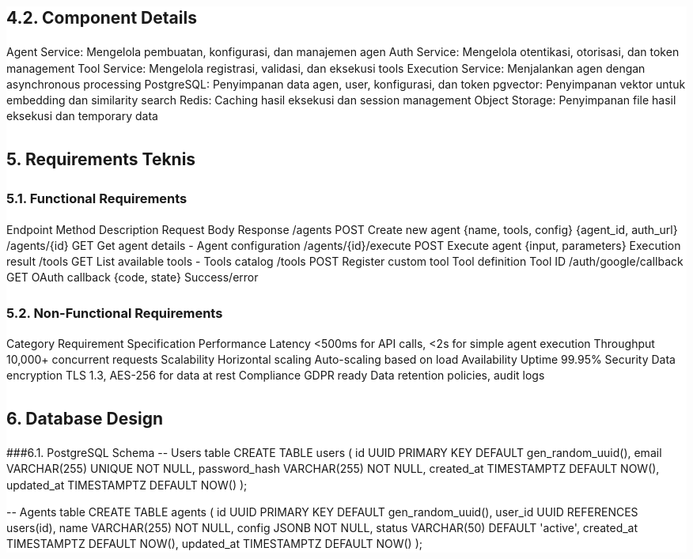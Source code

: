  
## 4.2. Component Details
Agent Service: Mengelola pembuatan, konfigurasi, dan manajemen agen
Auth Service: Mengelola otentikasi, otorisasi, dan token management
Tool Service: Mengelola registrasi, validasi, dan eksekusi tools
Execution Service: Menjalankan agen dengan asynchronous processing
PostgreSQL: Penyimpanan data agen, user, konfigurasi, dan token
pgvector: Penyimpanan vektor untuk embedding dan similarity search
Redis: Caching hasil eksekusi dan session management
Object Storage: Penyimpanan file hasil eksekusi dan temporary data

## 5. Requirements Teknis
### 5.1. Functional Requirements
Endpoint
Method
Description
Request Body
Response
/agents	POST	Create new agent	{name, tools, config}	{agent_id, auth_url}
/agents/{id}	GET	Get agent details	-	Agent configuration
/agents/{id}/execute	POST	Execute agent	{input, parameters}	Execution result
/tools	GET	List available tools	-	Tools catalog
/tools	POST	Register custom tool	Tool definition	Tool ID
/auth/google/callback	GET	OAuth callback	{code, state}	Success/error
### 5.2. Non-Functional Requirements
Category
Requirement
Specification
Performance	Latency	<500ms for API calls, <2s for simple agent execution
Throughput	10,000+ concurrent requests	
Scalability	Horizontal scaling	Auto-scaling based on load
Availability	Uptime	99.95%
Security	Data encryption	TLS 1.3, AES-256 for data at rest
Compliance	GDPR ready	Data retention policies, audit logs

## 6. Database Design
###6.1. PostgreSQL Schema
-- Users table
CREATE TABLE users (
    id UUID PRIMARY KEY DEFAULT gen_random_uuid(),
    email VARCHAR(255) UNIQUE NOT NULL,
    password_hash VARCHAR(255) NOT NULL,
    created_at TIMESTAMPTZ DEFAULT NOW(),
    updated_at TIMESTAMPTZ DEFAULT NOW()
);

-- Agents table
CREATE TABLE agents (
    id UUID PRIMARY KEY DEFAULT gen_random_uuid(),
    user_id UUID REFERENCES users(id),
    name VARCHAR(255) NOT NULL,
    config JSONB NOT NULL,
    status VARCHAR(50) DEFAULT 'active',
    created_at TIMESTAMPTZ DEFAULT NOW(),
    updated_at TIMESTAMPTZ DEFAULT NOW()
);
